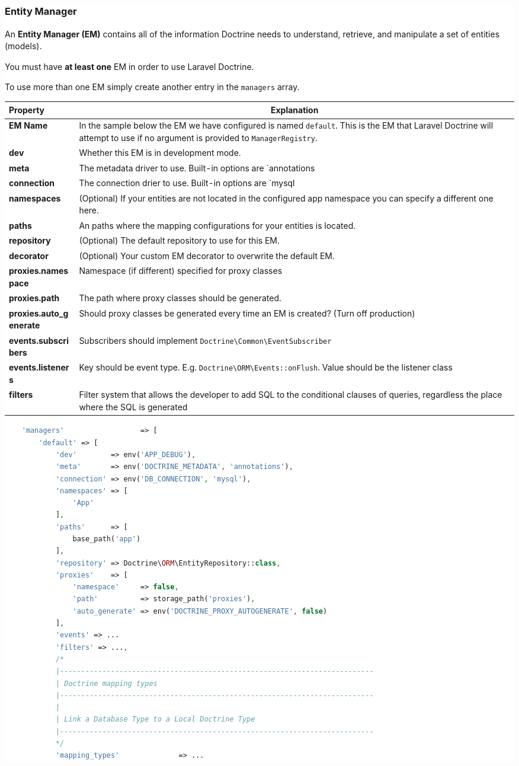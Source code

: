 ### <a name="entity-manager"></a> Entity Manager

An **Entity Manager (EM)** contains all of the information Doctrine needs to understand, retrieve, and manipulate a set of entities (models). 

You must have **at least one** EM in order to use Laravel Doctrine.

To use more than one EM simply create another entry in the `managers` array.

| Property | Explanation |
|:-----------|------------|
| **EM Name** | In the sample below the EM we have configured is named `default`. This is the EM that Laravel Doctrine will attempt to use if no argument is provided to `ManagerRegistry`. |
| **dev** | Whether this EM is in development mode. |
| **meta** | The metadata driver to use. Built-in options are `annotations|yaml|xml|config|static_php` |
| **connection** | The connection drier to use. Built-in options are `mysql|oracle|pgsql|sqlite|sqlsrv` |
| **namespaces** | (Optional) If your entities are not located in the configured app namespace you can specify a different one here. |
| **paths** | An paths where the mapping configurations for your entities is located. |
| **repository** | (Optional) The default repository to use for this EM. |
| **decorator** | (Optional) Your custom EM decorator to overwrite the default EM. |
| **proxies.namespace** | Namespace (if different) specified for proxy classes |
| **proxies.path** | The path where proxy classes should be generated. |
| **proxies.auto_generate** | Should proxy classes be generated every time an EM is created? (Turn off production) |
| **events.subscribers** |Subscribers should implement `Doctrine\Common\EventSubscriber` |
| **events.listeners** | Key should be event type. E.g. `Doctrine\ORM\Events::onFlush`. Value should be the listener class |
| **filters** | Filter system that allows the developer to add SQL to the conditional clauses of queries, regardless the place where the SQL is generated |


```php
    'managers'                  => [
        'default' => [
            'dev'        => env('APP_DEBUG'),
            'meta'       => env('DOCTRINE_METADATA', 'annotations'),
            'connection' => env('DB_CONNECTION', 'mysql'),
            'namespaces' => [
                'App'
            ],
            'paths'      => [
                base_path('app')
            ],
            'repository' => Doctrine\ORM\EntityRepository::class,
            'proxies'    => [
                'namespace'     => false,
                'path'          => storage_path('proxies'),
                'auto_generate' => env('DOCTRINE_PROXY_AUTOGENERATE', false)
            ],
            'events' => ...
            'filters' => ...,
            /*
            |--------------------------------------------------------------------------
            | Doctrine mapping types
            |--------------------------------------------------------------------------
            | 
            | Link a Database Type to a Local Doctrine Type
            |--------------------------------------------------------------------------
            */
            'mapping_types'              => ...
```